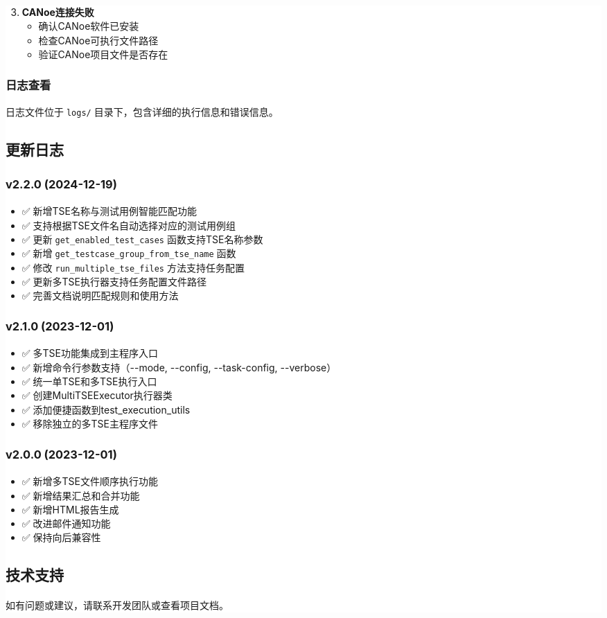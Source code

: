 3. **CANoe连接失败**
   - 确认CANoe软件已安装
   - 检查CANoe可执行文件路径
   - 验证CANoe项目文件是否存在

### 日志查看

日志文件位于 `logs/` 目录下，包含详细的执行信息和错误信息。

## 更新日志

### v2.2.0 (2024-12-19)
- ✅ 新增TSE名称与测试用例智能匹配功能
- ✅ 支持根据TSE文件名自动选择对应的测试用例组
- ✅ 更新 `get_enabled_test_cases` 函数支持TSE名称参数
- ✅ 新增 `get_testcase_group_from_tse_name` 函数
- ✅ 修改 `run_multiple_tse_files` 方法支持任务配置
- ✅ 更新多TSE执行器支持任务配置文件路径
- ✅ 完善文档说明匹配规则和使用方法

### v2.1.0 (2023-12-01)
- ✅ 多TSE功能集成到主程序入口
- ✅ 新增命令行参数支持（--mode, --config, --task-config, --verbose）
- ✅ 统一单TSE和多TSE执行入口
- ✅ 创建MultiTSEExecutor执行器类
- ✅ 添加便捷函数到test_execution_utils
- ✅ 移除独立的多TSE主程序文件

### v2.0.0 (2023-12-01)
- ✅ 新增多TSE文件顺序执行功能
- ✅ 新增结果汇总和合并功能
- ✅ 新增HTML报告生成
- ✅ 改进邮件通知功能
- ✅ 保持向后兼容性

## 技术支持

如有问题或建议，请联系开发团队或查看项目文档。